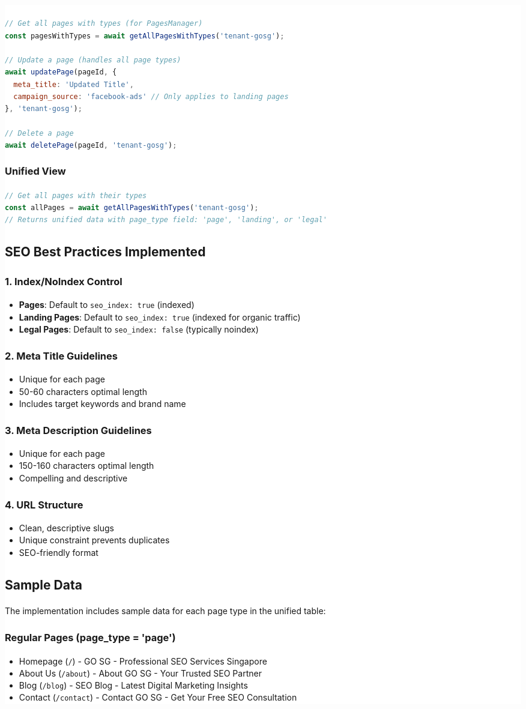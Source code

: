 ```javascript

// Get all pages with types (for PagesManager)
const pagesWithTypes = await getAllPagesWithTypes('tenant-gosg');

// Update a page (handles all page types)
await updatePage(pageId, { 
  meta_title: 'Updated Title',
  campaign_source: 'facebook-ads' // Only applies to landing pages
}, 'tenant-gosg');

// Delete a page
await deletePage(pageId, 'tenant-gosg');
```

### Unified View
```javascript
// Get all pages with their types
const allPages = await getAllPagesWithTypes('tenant-gosg');
// Returns unified data with page_type field: 'page', 'landing', or 'legal'
```

## SEO Best Practices Implemented

### 1. Index/NoIndex Control
- **Pages**: Default to `seo_index: true` (indexed)
- **Landing Pages**: Default to `seo_index: true` (indexed for organic traffic)
- **Legal Pages**: Default to `seo_index: false` (typically noindex)

### 2. Meta Title Guidelines
- Unique for each page
- 50-60 characters optimal length
- Includes target keywords and brand name

### 3. Meta Description Guidelines
- Unique for each page
- 150-160 characters optimal length
- Compelling and descriptive

### 4. URL Structure
- Clean, descriptive slugs
- Unique constraint prevents duplicates
- SEO-friendly format

## Sample Data

The implementation includes sample data for each page type in the unified table:

### Regular Pages (page_type = 'page')
- Homepage (`/`) - GO SG - Professional SEO Services Singapore
- About Us (`/about`) - About GO SG - Your Trusted SEO Partner
- Blog (`/blog`) - SEO Blog - Latest Digital Marketing Insights
- Contact (`/contact`) - Contact GO SG - Get Your Free SEO Consultation
